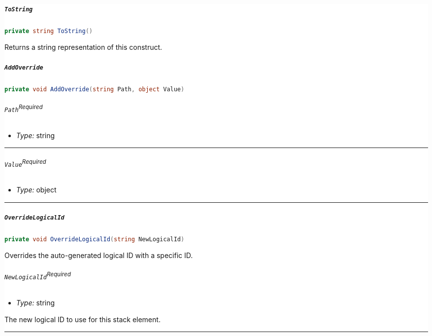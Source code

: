 
##### `ToString` <a name="ToString" id="rhizo-co-terraform-provider-oci.dataOciDisasterRecoveryDrProtectionGroups.DataOciDisasterRecoveryDrProtectionGroups.toString"></a>

```csharp
private string ToString()
```

Returns a string representation of this construct.

##### `AddOverride` <a name="AddOverride" id="rhizo-co-terraform-provider-oci.dataOciDisasterRecoveryDrProtectionGroups.DataOciDisasterRecoveryDrProtectionGroups.addOverride"></a>

```csharp
private void AddOverride(string Path, object Value)
```

###### `Path`<sup>Required</sup> <a name="Path" id="rhizo-co-terraform-provider-oci.dataOciDisasterRecoveryDrProtectionGroups.DataOciDisasterRecoveryDrProtectionGroups.addOverride.parameter.path"></a>

- *Type:* string

---

###### `Value`<sup>Required</sup> <a name="Value" id="rhizo-co-terraform-provider-oci.dataOciDisasterRecoveryDrProtectionGroups.DataOciDisasterRecoveryDrProtectionGroups.addOverride.parameter.value"></a>

- *Type:* object

---

##### `OverrideLogicalId` <a name="OverrideLogicalId" id="rhizo-co-terraform-provider-oci.dataOciDisasterRecoveryDrProtectionGroups.DataOciDisasterRecoveryDrProtectionGroups.overrideLogicalId"></a>

```csharp
private void OverrideLogicalId(string NewLogicalId)
```

Overrides the auto-generated logical ID with a specific ID.

###### `NewLogicalId`<sup>Required</sup> <a name="NewLogicalId" id="rhizo-co-terraform-provider-oci.dataOciDisasterRecoveryDrProtectionGroups.DataOciDisasterRecoveryDrProtectionGroups.overrideLogicalId.parameter.newLogicalId"></a>

- *Type:* string

The new logical ID to use for this stack element.

---
